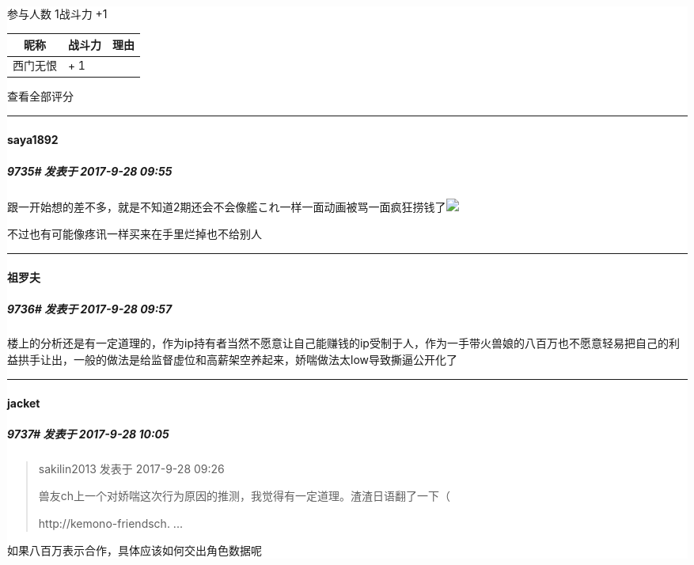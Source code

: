 



 参与人数 1战斗力 +1

|昵称|战斗力|理由|
|----|---|---|
| 西门无恨| + 1||



查看全部评分






-----

####  saya1892  
##### 9735#       发表于 2017-9-28 09:55




跟一开始想的差不多，就是不知道2期还会不会像艦これ一样一面动画被骂一面疯狂捞钱了![](https://static.saraba1st.com/image/smiley/face2017/015.png)

不过也有可能像疼讯一样买来在手里烂掉也不给别人







-----

####  祖罗夫  
##### 9736#       发表于 2017-9-28 09:57




楼上的分析还是有一定道理的，作为ip持有者当然不愿意让自己能赚钱的ip受制于人，作为一手带火兽娘的八百万也不愿意轻易把自己的利益拱手让出，一般的做法是给监督虚位和高薪架空养起来，娇喘做法太low导致撕逼公开化了







-----

####  jacket  
##### 9737#       发表于 2017-9-28 10:05



<blockquote>sakilin2013 发表于 2017-9-28 09:26

兽友ch上一个对娇喘这次行为原因的推测，我觉得有一定道理。渣渣日语翻了一下（


http://kemono-friendsch. ...</blockquote>
如果八百万表示合作，具体应该如何交出角色数据呢

